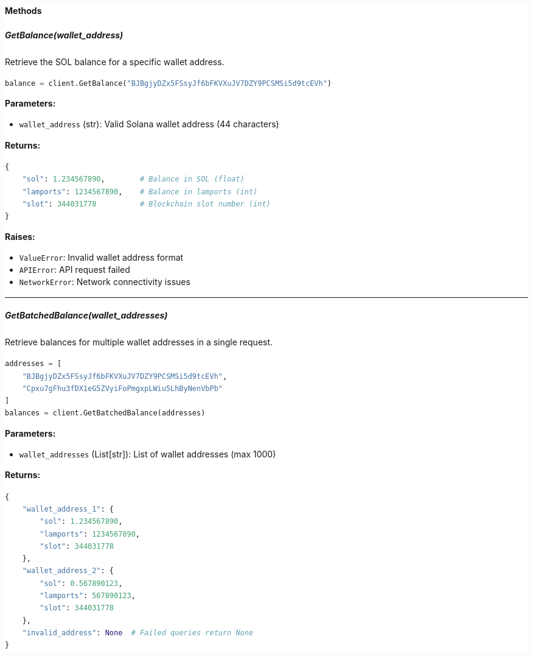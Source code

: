 #### Methods

##### GetBalance(wallet_address)

Retrieve the SOL balance for a specific wallet address.

```python
balance = client.GetBalance("BJBgjyDZx5FSsyJf6bFKVXuJV7DZY9PCSMSi5d9tcEVh")
```

**Parameters:**
- `wallet_address` (str): Valid Solana wallet address (44 characters)

**Returns:**
```python
{
    "sol": 1.234567890,        # Balance in SOL (float)
    "lamports": 1234567890,    # Balance in lamports (int)
    "slot": 344031778          # Blockchain slot number (int)
}
```

**Raises:**
- `ValueError`: Invalid wallet address format
- `APIError`: API request failed
- `NetworkError`: Network connectivity issues

---

##### GetBatchedBalance(wallet_addresses)

Retrieve balances for multiple wallet addresses in a single request.

```python
addresses = [
    "BJBgjyDZx5FSsyJf6bFKVXuJV7DZY9PCSMSi5d9tcEVh",
    "Cpxu7gFhu3fDX1eG5ZVyiFoPmgxpLWiu5LhByNenVbPb"
]
balances = client.GetBatchedBalance(addresses)
```

**Parameters:**
- `wallet_addresses` (List[str]): List of wallet addresses (max 1000)

**Returns:**
```python
{
    "wallet_address_1": {
        "sol": 1.234567890,
        "lamports": 1234567890,
        "slot": 344031778
    },
    "wallet_address_2": {
        "sol": 0.567890123,
        "lamports": 567890123,
        "slot": 344031778
    },
    "invalid_address": None  # Failed queries return None
}
```
